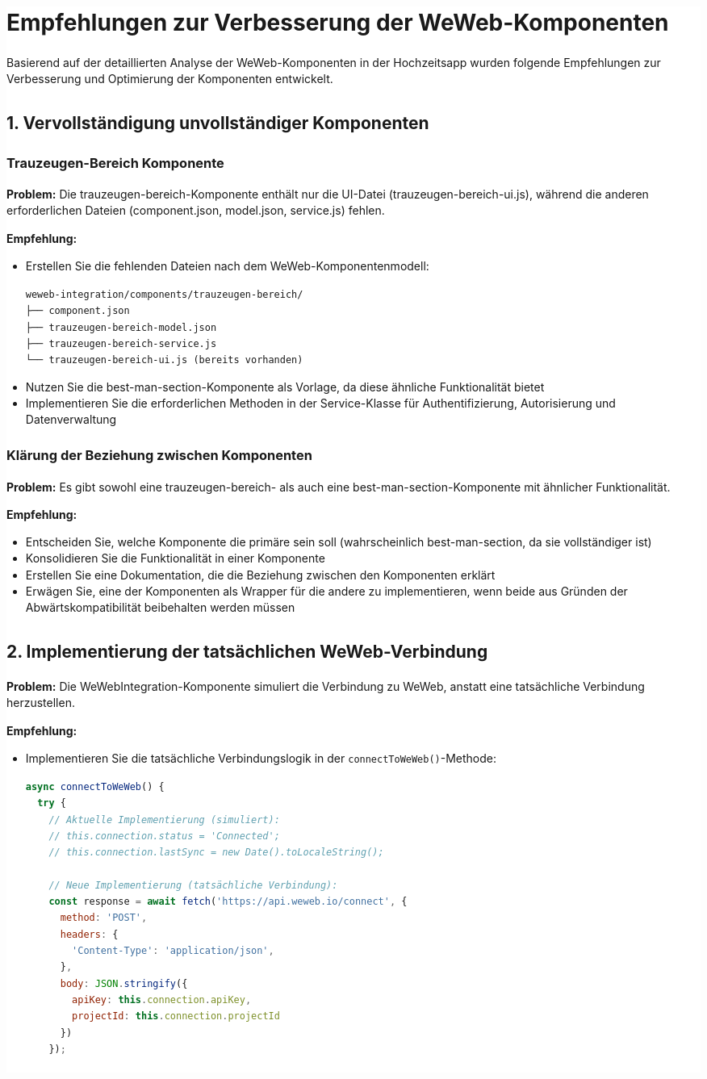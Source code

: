 # Empfehlungen zur Verbesserung der WeWeb-Komponenten

Basierend auf der detaillierten Analyse der WeWeb-Komponenten in der Hochzeitsapp wurden folgende Empfehlungen zur Verbesserung und Optimierung der Komponenten entwickelt.

## 1. Vervollständigung unvollständiger Komponenten

### Trauzeugen-Bereich Komponente

**Problem:** Die trauzeugen-bereich-Komponente enthält nur die UI-Datei (trauzeugen-bereich-ui.js), während die anderen erforderlichen Dateien (component.json, model.json, service.js) fehlen.

**Empfehlung:**
- Erstellen Sie die fehlenden Dateien nach dem WeWeb-Komponentenmodell:
  ```
  weweb-integration/components/trauzeugen-bereich/
  ├── component.json
  ├── trauzeugen-bereich-model.json
  ├── trauzeugen-bereich-service.js
  └── trauzeugen-bereich-ui.js (bereits vorhanden)
  ```
- Nutzen Sie die best-man-section-Komponente als Vorlage, da diese ähnliche Funktionalität bietet
- Implementieren Sie die erforderlichen Methoden in der Service-Klasse für Authentifizierung, Autorisierung und Datenverwaltung

### Klärung der Beziehung zwischen Komponenten

**Problem:** Es gibt sowohl eine trauzeugen-bereich- als auch eine best-man-section-Komponente mit ähnlicher Funktionalität.

**Empfehlung:**
- Entscheiden Sie, welche Komponente die primäre sein soll (wahrscheinlich best-man-section, da sie vollständiger ist)
- Konsolidieren Sie die Funktionalität in einer Komponente
- Erstellen Sie eine Dokumentation, die die Beziehung zwischen den Komponenten erklärt
- Erwägen Sie, eine der Komponenten als Wrapper für die andere zu implementieren, wenn beide aus Gründen der Abwärtskompatibilität beibehalten werden müssen

## 2. Implementierung der tatsächlichen WeWeb-Verbindung

**Problem:** Die WeWebIntegration-Komponente simuliert die Verbindung zu WeWeb, anstatt eine tatsächliche Verbindung herzustellen.

**Empfehlung:**
- Implementieren Sie die tatsächliche Verbindungslogik in der `connectToWeWeb()`-Methode:
  ```javascript
  async connectToWeWeb() {
    try {
      // Aktuelle Implementierung (simuliert):
      // this.connection.status = 'Connected';
      // this.connection.lastSync = new Date().toLocaleString();
      
      // Neue Implementierung (tatsächliche Verbindung):
      const response = await fetch('https://api.weweb.io/connect', {
        method: 'POST',
        headers: {
          'Content-Type': 'application/json',
        },
        body: JSON.stringify({
          apiKey: this.connection.apiKey,
          projectId: this.connection.projectId
        })
      });
      
  ```